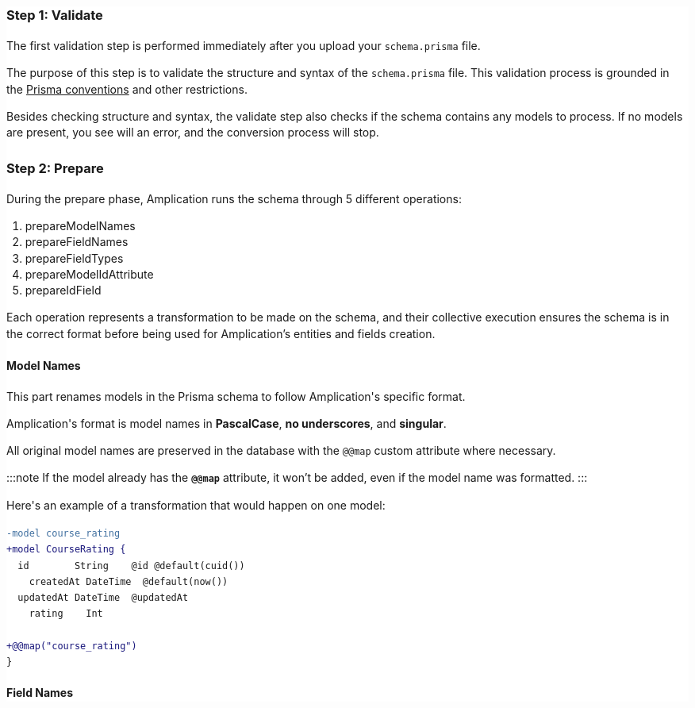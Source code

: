 ### Step 1: Validate   

The first validation step is performed immediately after you upload your `schema.prisma` file.

The purpose of this step is to validate the structure and syntax of the `schema.prisma` file.
This validation process is grounded in the [Prisma conventions](https://www.prisma.io/docs/reference/api-reference/prisma-schema-reference#naming-conventions) and other restrictions.

Besides checking structure and syntax, the validate step also checks if the schema contains any models to process. If no models are present, you see will an error, and the conversion process will stop.

### Step 2: Prepare   

During the prepare phase, Amplication runs the schema through 5 different operations:

1. prepareModelNames
2. prepareFieldNames  
3. prepareFieldTypes
4. prepareModelIdAttribute
5. prepareIdField

Each operation represents a transformation to be made on the schema, and their collective execution ensures the schema is in the correct format before being used for Amplication’s entities and fields creation.

#### Model Names

This part renames models in the Prisma schema to follow Amplication's specific format.

Amplication's format is model names in **PascalCase**, **no underscores**, and **singular**.

All original model names are preserved in the database with the `@@map` custom attribute where necessary.

:::note
If the model already has the **`@@map`** attribute, it won’t be added, even if the model name was formatted. 
:::

Here's an example of a transformation that would happen on one model:

```diff title="schema.prisma"
-model course_rating  
+model CourseRating {
  id        String    @id @default(cuid())
	createdAt DateTime  @default(now())
  updatedAt DateTime  @updatedAt
	rating    Int      

+@@map("course_rating") 
}
```

#### Field Names
